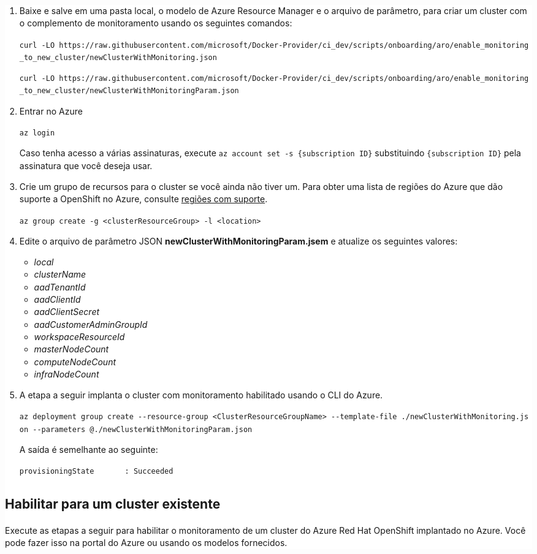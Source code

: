 1. Baixe e salve em uma pasta local, o modelo de Azure Resource Manager e o arquivo de parâmetro, para criar um cluster com o complemento de monitoramento usando os seguintes comandos:

    `curl -LO https://raw.githubusercontent.com/microsoft/Docker-Provider/ci_dev/scripts/onboarding/aro/enable_monitoring_to_new_cluster/newClusterWithMonitoring.json`

    `curl -LO https://raw.githubusercontent.com/microsoft/Docker-Provider/ci_dev/scripts/onboarding/aro/enable_monitoring_to_new_cluster/newClusterWithMonitoringParam.json`

2. Entrar no Azure

    ```azurecli
    az login
    ```

    Caso tenha acesso a várias assinaturas, execute `az account set -s {subscription ID}` substituindo `{subscription ID}` pela assinatura que você deseja usar.

3. Crie um grupo de recursos para o cluster se você ainda não tiver um. Para obter uma lista de regiões do Azure que dão suporte a OpenShift no Azure, consulte [regiões com suporte](../../openshift/supported-resources.md#azure-regions).

    ```azurecli
    az group create -g <clusterResourceGroup> -l <location>
    ```

4. Edite o arquivo de parâmetro JSON **newClusterWithMonitoringParam.jsem** e atualize os seguintes valores:

    - *local*
    - *clusterName*
    - *aadTenantId*
    - *aadClientId*
    - *aadClientSecret*
    - *aadCustomerAdminGroupId*
    - *workspaceResourceId*
    - *masterNodeCount*
    - *computeNodeCount*
    - *infraNodeCount*

5. A etapa a seguir implanta o cluster com monitoramento habilitado usando o CLI do Azure.

    ```azurecli
    az deployment group create --resource-group <ClusterResourceGroupName> --template-file ./newClusterWithMonitoring.json --parameters @./newClusterWithMonitoringParam.json
    ```

    A saída é semelhante ao seguinte:

    ```output
    provisioningState       : Succeeded
    ```

## <a name="enable-for-an-existing-cluster"></a>Habilitar para um cluster existente

Execute as etapas a seguir para habilitar o monitoramento de um cluster do Azure Red Hat OpenShift implantado no Azure. Você pode fazer isso na portal do Azure ou usando os modelos fornecidos.

